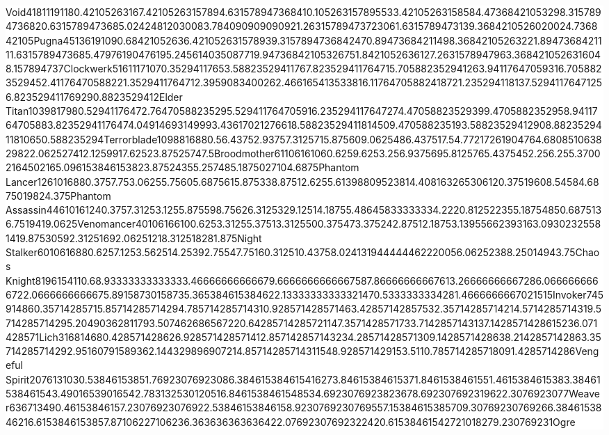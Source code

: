 Void</td><td>41</td><td>8</td><td>11</td><td>19</td><td>11</td><td>8</td><td>0.4210526316</td><td>7.4210526315789</td><td>4.6315789473684</td><td>10.105263157895</td><td>533.42105263158</td><td>584.47368421053</td><td>298.31578947368</td><td>20.631578947368</td><td>5.0242481203008</td><td>3.7840909090909</td><td>21.263157894737</td><td>23061.631578947</td><td>3139.3684210526</td><td>0</td><td>20024.736842105</td></tr><tr><td>Pugna</td><td>45</td><td>13</td><td>6</td><td>19</td><td>10</td><td>9</td><td>0.6842105263</td><td>6.4210526315789</td><td>3</td><td>9.3157894736842</td><td>470.89473684211</td><td>498.36842105263</td><td>221.89473684211</td><td>11.631578947368</td><td>5.4797619047619</td><td>5.2456140350877</td><td>19.947368421053</td><td>26751.842105263</td><td>6127.2631578947</td><td>963.36842105263</td><td>16048.157894737</td></tr><tr><td>Clockwerk</td><td>51</td><td>6</td><td>11</td><td>17</td><td>10</td><td>7</td><td>0.3529411765</td><td>3.5882352941176</td><td>7.8235294117647</td><td>15.705882352941</td><td>263.94117647059</td><td>316.70588235294</td><td>52.411764705882</td><td>21.352941176471</td><td>2.395908340026</td><td>2.4661654135338</td><td>16.117647058824</td><td>18721.235294118</td><td>137.52941176471</td><td>256.82352941176</td><td>9290.8823529412</td></tr><tr><td>Elder Titan</td><td>103</td><td>9</td><td>8</td><td>17</td><td>9</td><td>8</td><td>0.5294117647</td><td>2.7647058823529</td><td>5.5294117647059</td><td>16.235294117647</td><td>274.47058823529</td><td>399.47058823529</td><td>58.941176470588</td><td>3.8235294117647</td><td>4.0491469314999</td><td>3.436170212766</td><td>18.588235294118</td><td>14509.470588235</td><td>193.58823529412</td><td>908.88235294118</td><td>10650.588235294</td></tr><tr><td>Terrorblade</td><td>109</td><td>8</td><td>8</td><td>16</td><td>8</td><td>8</td><td>0.5</td><td>6.4375</td><td>2.9375</td><td>7.3125</td><td>715.875</td><td>609.0625</td><td>486.4375</td><td>17.5</td><td>4.7721726190476</td><td>4.6808510638298</td><td>22.0625</td><td>27412.125</td><td>9917.625</td><td>23.875</td><td>25747.5</td></tr><tr><td>Broodmother</td><td>61</td><td>10</td><td>6</td><td>16</td><td>10</td><td>6</td><td>0.625</td><td>9.625</td><td>3.25</td><td>6.9375</td><td>695.8125</td><td>765.4375</td><td>452.25</td><td>6.25</td><td>5.3700216450216</td><td>5.0961538461538</td><td>23.875</td><td>24355.25</td><td>7485.1875</td><td>0</td><td>27104.6875</td></tr><tr><td>Phantom Lancer</td><td>12</td><td>6</td><td>10</td><td>16</td><td>8</td><td>8</td><td>0.375</td><td>7.75</td><td>3.0625</td><td>5.75</td><td>605.6875</td><td>615.875</td><td>338.875</td><td>12.625</td><td>5.6139880952381</td><td>4.4081632653061</td><td>20.375</td><td>19608.5</td><td>4584.6875</td><td>0</td><td>19824.375</td></tr><tr><td>Phantom Assassin</td><td>44</td><td>6</td><td>10</td><td>16</td><td>12</td><td>4</td><td>0.375</td><td>7.3125</td><td>3.125</td><td>5.875</td><td>598.75</td><td>626.3125</td><td>329.125</td><td>14.1875</td><td>5.4864583333333</td><td>4.22</td><td>20.8125</td><td>22355.1875</td><td>4850.6875</td><td>136.75</td><td>19419.0625</td></tr><tr><td>Venomancer</td><td>40</td><td>10</td><td>6</td><td>16</td><td>6</td><td>10</td><td>0.625</td><td>3.3125</td><td>5.375</td><td>13.3125</td><td>500.375</td><td>473.375</td><td>242.875</td><td>12.1875</td><td>3.1395566239316</td><td>3.093023255814</td><td>19.875</td><td>30592.3125</td><td>1692.0625</td><td>1218.3125</td><td>18281.875</td></tr><tr><td>Night Stalker</td><td>60</td><td>10</td><td>6</td><td>16</td><td>8</td><td>8</td><td>0.625</td><td>7.125</td><td>3.5625</td><td>14.25</td><td>392.75</td><td>547.75</td><td>160.3125</td><td>10.4375</td><td>8.0241319444444</td><td>6</td><td>22</td><td>20056.0625</td><td>2388.25</td><td>0</td><td>14943.75</td></tr><tr><td>Chaos Knight</td><td>81</td><td>9</td><td>6</td><td>15</td><td>4</td><td>11</td><td>0.6</td><td>8.9333333333333</td><td>3.4666666666667</td><td>9.6666666666667</td><td>587.86666666667</td><td>613.26666666667</td><td>286.06666666667</td><td>22.066666666667</td><td>5.8915873015873</td><td>5.3653846153846</td><td>22.133333333333</td><td>21470.533333333</td><td>4281.4666666667</td><td>0</td><td>21515</td></tr><tr><td>Invoker</td><td>74</td><td>5</td><td>9</td><td>14</td><td>8</td><td>6</td><td>0.3571428571</td><td>5.8571428571429</td><td>4.7857142857143</td><td>10.928571428571</td><td>463.42857142857</td><td>532.35714285714</td><td>214.57142857143</td><td>19.571428571429</td><td>5.2049036281179</td><td>3.5074626865672</td><td>20.642857142857</td><td>21147.357142857</td><td>1733.7142857143</td><td>137.14285714286</td><td>15236.071428571</td></tr><tr><td>Lich</td><td>31</td><td>6</td><td>8</td><td>14</td><td>6</td><td>8</td><td>0.4285714286</td><td>2</td><td>6.9285714285714</td><td>12.857142857143</td><td>234.28571428571</td><td>309.14285714286</td><td>38.214285714286</td><td>3.3571428571429</td><td>2.9516079158936</td><td>2.1443298969072</td><td>14.857142857143</td><td>11548.928571429</td><td>153.5</td><td>110.78571428571</td><td>8091.4285714286</td></tr><tr><td>Vengeful Spirit</td><td>20</td><td>7</td><td>6</td><td>13</td><td>10</td><td>3</td><td>0.5384615385</td><td>1.7692307692308</td><td>6.3846153846154</td><td>16</td><td>273.84615384615</td><td>371.84615384615</td><td>51.461538461538</td><td>3.3846153846154</td><td>3.4901653901654</td><td>2.7831325301205</td><td>16.846153846154</td><td>8534.6923076923</td><td>823</td><td>678.69230769231</td><td>9622.3076923077</td></tr><tr><td>Weaver</td><td>63</td><td>6</td><td>7</td><td>13</td><td>4</td><td>9</td><td>0.4615384615</td><td>7.2307692307692</td><td>2.5384615384615</td><td>8.9230769230769</td><td>557.15384615385</td><td>709.30769230769</td><td>266.38461538462</td><td>16.615384615385</td><td>7.8710622710623</td><td>6.3636363636364</td><td>22.076923076923</td><td>22420.615384615</td><td>4272</td><td>10</td><td>18279.230769231</td></tr><tr><td>Ogre